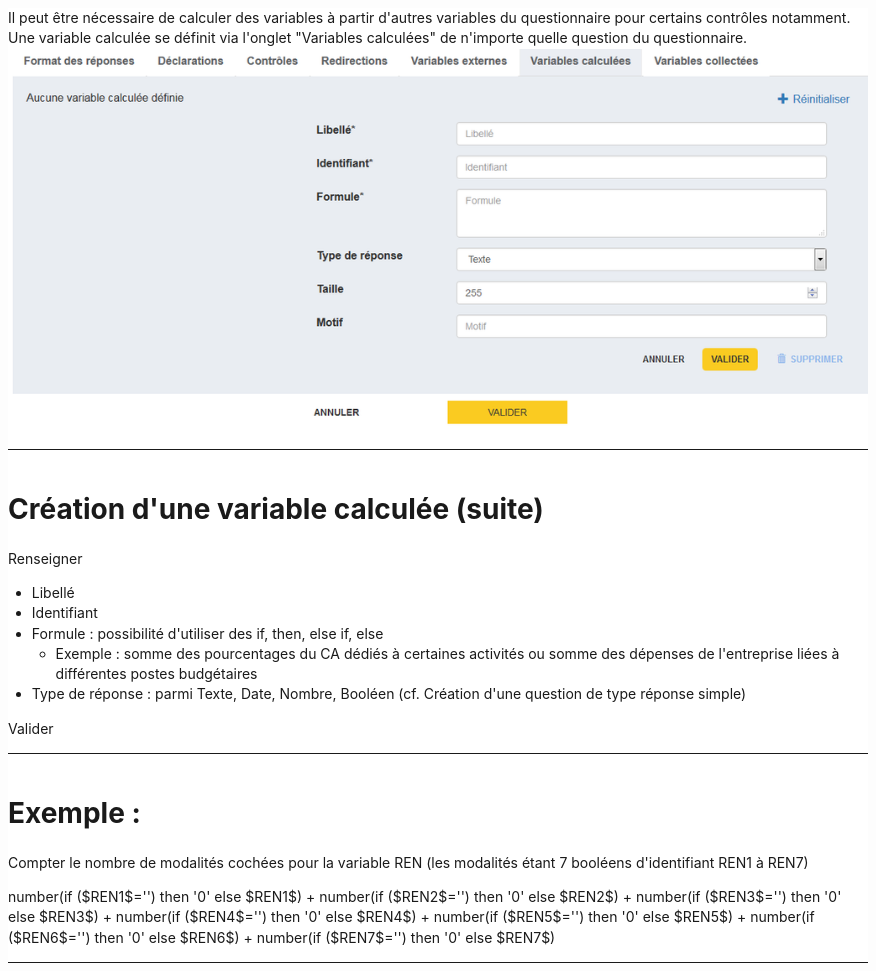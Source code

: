 Il peut être nécessaire de calculer des variables à partir d'autres variables du questionnaire pour certains contrôles notamment.
Une variable calculée se définit via l'onglet "Variables calculées" de n'importe quelle question du questionnaire.
![](../images_guide/fr/ecran17.png)

---

# Création d'une variable calculée (suite)


Renseigner 
- Libellé
- Identifiant
- Formule : possibilité d'utiliser des if, then, else if, else 
	- Exemple : somme des pourcentages du CA dédiés à certaines activités ou somme des dépenses de 			l'entreprise liées à différentes postes budgétaires
- Type de réponse : parmi Texte, Date, Nombre, Booléen (cf. Création d'une question de type réponse simple)

Valider

---
# Exemple : 
Compter le nombre de modalités cochées pour la variable REN
(les modalités étant 7 booléens d'identifiant REN1 à REN7)

number(if (\$REN1\$='') then '0' else \$REN1\$) + 
number(if (\$REN2\$='') then '0' else \$REN2\$) +
number(if (\$REN3\$='') then '0' else \$REN3\$) +
number(if (\$REN4\$='') then '0' else \$REN4\$) +
number(if (\$REN5\$='') then '0' else \$REN5\$) +
number(if (\$REN6\$='') then '0' else \$REN6\$) +
number(if (\$REN7\$='') then '0' else \$REN7\$)

---